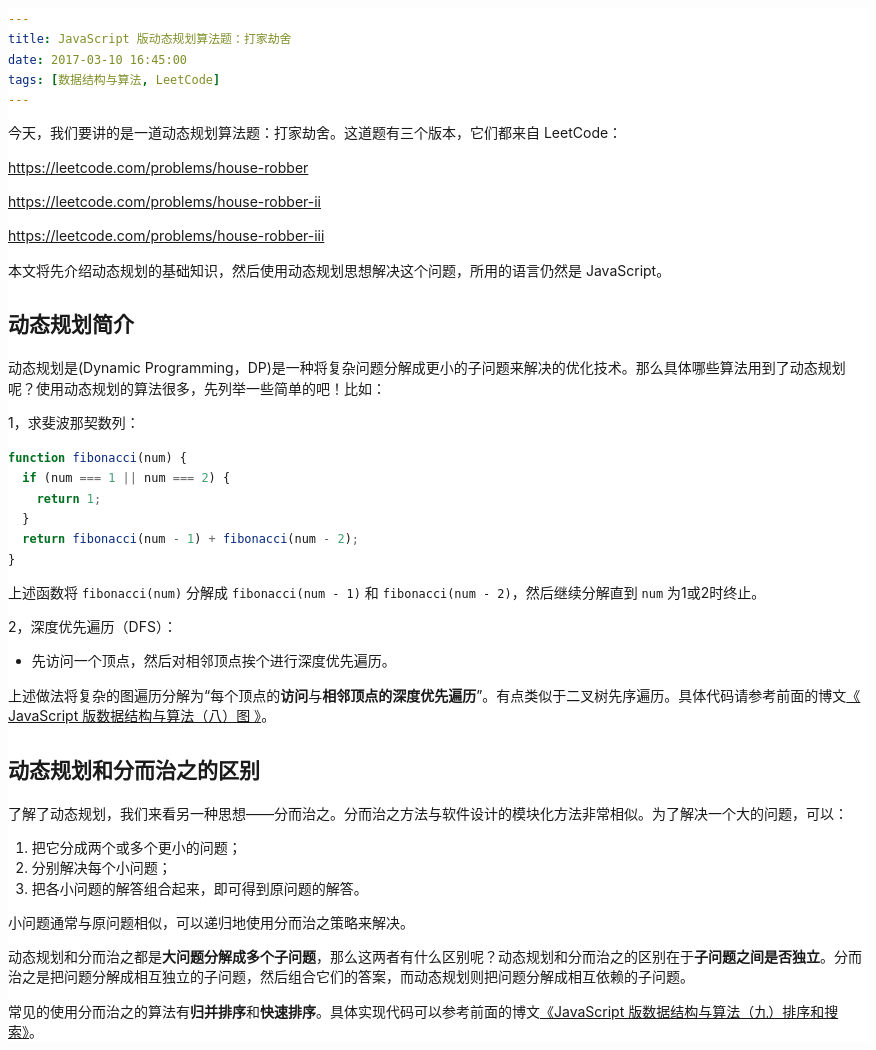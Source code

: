 ```yaml
---
title: JavaScript 版动态规划算法题：打家劫舍
date: 2017-03-10 16:45:00
tags: [数据结构与算法, LeetCode]
---
```


今天，我们要讲的是一道动态规划算法题：打家劫舍。这道题有三个版本，它们都来自 LeetCode：

https://leetcode.com/problems/house-robber

https://leetcode.com/problems/house-robber-ii

https://leetcode.com/problems/house-robber-iii

本文将先介绍动态规划的基础知识，然后使用动态规划思想解决这个问题，所用的语言仍然是 JavaScript。



## 动态规划简介

动态规划是(Dynamic Programming，DP)是一种将复杂问题分解成更小的子问题来解决的优化技术。那么具体哪些算法用到了动态规划呢？使用动态规划的算法很多，先列举一些简单的吧！比如：

1，求斐波那契数列：

```js
function fibonacci(num) {
  if (num === 1 || num === 2) {
    return 1;
  }
  return fibonacci(num - 1) + fibonacci(num - 2);
}
```

上述函数将 `fibonacci(num)` 分解成 `fibonacci(num - 1)` 和 `fibonacci(num - 2)`，然后继续分解直到 `num` 为1或2时终止。

2，深度优先遍历（DFS）：

   - 先访问一个顶点，然后对相邻顶点挨个进行深度优先遍历。

上述做法将复杂的图遍历分解为“每个顶点的**访问**与**相邻顶点的深度优先遍历**”。有点类似于二叉树先序遍历。具体代码请参考前面的博文[《 JavaScript 版数据结构与算法（八）图 》](https://lewis617.github.io/2017/02/19/graph/)。

## 动态规划和分而治之的区别

了解了动态规划，我们来看另一种思想——分而治之。分而治之方法与软件设计的模块化方法非常相似。为了解决一个大的问题，可以： 

1. 把它分成两个或多个更小的问题； 
2. 分别解决每个小问题； 
3. 把各小问题的解答组合起来，即可得到原问题的解答。

小问题通常与原问题相似，可以递归地使用分而治之策略来解决。

动态规划和分而治之都是**大问题分解成多个子问题**，那么这两者有什么区别呢？动态规划和分而治之的区别在于**子问题之间是否独立**。分而治之是把问题分解成相互独立的子问题，然后组合它们的答案，而动态规划则把问题分解成相互依赖的子问题。

常见的使用分而治之的算法有**归并排序**和**快速排序**。具体实现代码可以参考前面的博文[《JavaScript 版数据结构与算法（九）排序和搜索》](https://lewis617.github.io/2017/02/20/sort-and-search/)。

